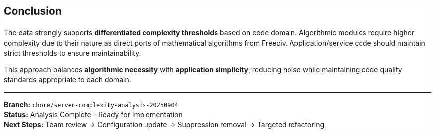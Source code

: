 ## Conclusion

The data strongly supports **differentiated complexity thresholds** based on code domain. Algorithmic modules require higher complexity due to their nature as direct ports of mathematical algorithms from Freeciv. Application/service code should maintain strict thresholds to ensure maintainability.

This approach balances **algorithmic necessity** with **application simplicity**, reducing noise while maintaining code quality standards appropriate to each domain.

---

**Branch:** `chore/server-complexity-analysis-20250904`  
**Status:** Analysis Complete - Ready for Implementation  
**Next Steps:** Team review → Configuration update → Suppression removal → Targeted refactoring
